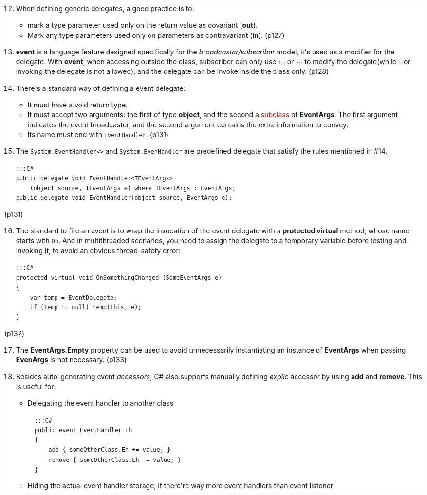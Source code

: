 12. When defining generic delegates, a good practice is to:
	- mark a type parameter used only on the return value as covariant (**out**).
	- Mark any type parameters used only on parameters as contravariant (**in**).
(p127)

13. **event** is a language feature designed specifically for the *broadcaster/subscriber* model, it's used as a modifier for the delegate. With **event**, when accessing outside the class, subscriber can only use `+=` or `-=` to modify the delegate(while `=` or invoking the delegate is not allowed), and the delegate can be invoke inside the class only. (p128)

14. There's a standard way of defining a event delegate:
	- It must have a void return type.
	- It must accept two arguments: the first of type **object**, and the second a <font color="#DA1D1B">subclass</font> of **EventArgs**. The first argument indicates the event broadcaster, and the second argument contains the extra information to convey.
	- Its name must end with `EventHandler`.
(p131)

15. The `System.EventHandler<>` and `System.EvenHandler` are predefined delegate that satisfy the rules mentioned in #14.

		:::C#
		public delegate void EventHandler<TEventArgs>
			(object source, TEventArgs e) where TEventArgs : EventArgs;
		public delegate void EventHandler(object source, EventArgs e);
(p131)

16. The standard to fire an event is to wrap the invocation of the event delegate with a **protected virtual** method, whose name starts with `On`. And in multithreaded scenarios, you need to assign the delegate to a temporary variable before testing and invoking it, to avoid an obvious thread-safety error:

		:::C#
		protected virtual void OnSomethingChanged (SomeEventArgs e)
		{
			var temp = EventDelegate;
			if (temp != null) temp(this, e);
		}
(p132)

17. The **EventArgs.Empty** property can be used to avoid unnecessarily instantiating an instance of **EventArgs** when passing **EvenArgs** is not necessary. (p133)

18. Besides auto-generating event *accessors*, C# also supports manually defining *explic* accessor by using **add** and **remove**. This is useful for:

	- Delegating the event handler to another class
		
			:::C#
			public event EventHandler Eh
			{
				add { someOtherClass.Eh += value; }
				remove { someOtherClass.Eh -= value; }
			}

	- Hiding the actual event handler storage, if there're way more event handlers than event listener
